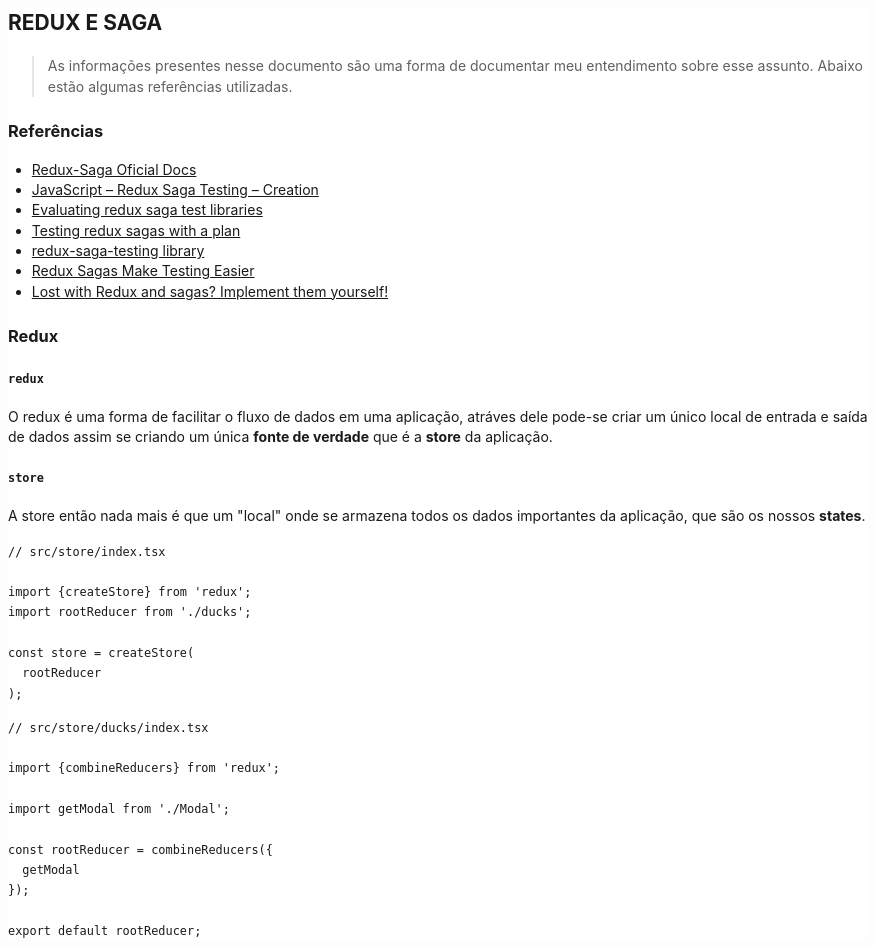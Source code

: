 ## REDUX E SAGA
> As informações presentes nesse documento são uma forma de documentar meu entendimento sobre esse assunto. Abaixo estão algumas referências utilizadas.

### Referências

- [Redux-Saga Oficial Docs](https://redux-saga.js.org/docs/advanced/Testing.html)
- [JavaScript – Redux Saga Testing – Creation](https://bjarte.tech/2019/02/22/javascript-redux-saga-testing-creation/)
- [Evaluating redux saga test libraries](https://blog.scottlogic.com/2018/01/16/evaluating-redux-saga-test-libraries.html)
- [Testing redux sagas with a plan](https://medium.com/practo-engineering/testing-redux-sagas-with-a-plan-e59124c5d139)
- [redux-saga-testing library](https://github.com/antoinejaussoin/redux-saga-testing)
- [Redux Sagas Make Testing Easier](ttps://www.youtube.com/watch?v=7cRQorjgLyY)
- [Lost with Redux and sagas? Implement them yourself!](https://scastiel.dev/posts/2019-08-03-lost-redux-saga-reimplement-them/)

### Redux


#### `redux`
O redux é uma forma de facilitar o fluxo de dados em uma aplicação, atráves dele pode-se criar um único local de entrada e saída de dados 
assim se criando um única **fonte de verdade** que é a **store** da aplicação.

#### `store`
A store então nada mais é que um "local" onde se armazena todos os dados importantes da aplicação, que são os nossos **states**.

```
// src/store/index.tsx

import {createStore} from 'redux';
import rootReducer from './ducks';

const store = createStore(
  rootReducer
);

```

```
// src/store/ducks/index.tsx

import {combineReducers} from 'redux';

import getModal from './Modal';

const rootReducer = combineReducers({
  getModal
});

export default rootReducer;

```
